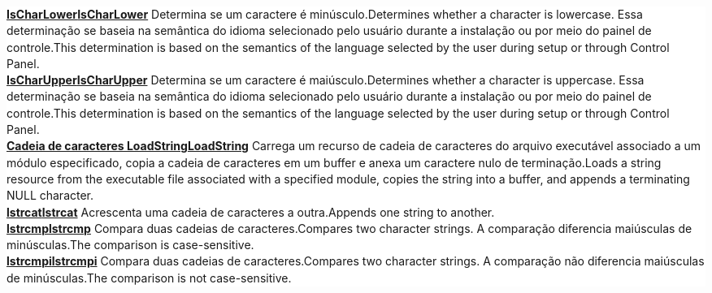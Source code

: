 </tr>
<tr class="odd">
<td><span data-ttu-id="0733a-175"><a href="/windows/desktop/api/Winuser/nf-winuser-ischarlowera"><strong>IsCharLower</strong></a></span><span class="sxs-lookup"><span data-stu-id="0733a-175"><a href="/windows/desktop/api/Winuser/nf-winuser-ischarlowera"><strong>IsCharLower</strong></a></span></span></td>
<td><span data-ttu-id="0733a-176">Determina se um caractere é minúsculo.</span><span class="sxs-lookup"><span data-stu-id="0733a-176">Determines whether a character is lowercase.</span></span> <span data-ttu-id="0733a-177">Essa determinação se baseia na semântica do idioma selecionado pelo usuário durante a instalação ou por meio do painel de controle.</span><span class="sxs-lookup"><span data-stu-id="0733a-177">This determination is based on the semantics of the language selected by the user during setup or through Control Panel.</span></span> <br/></td>
</tr>
<tr class="even">
<td><span data-ttu-id="0733a-178"><a href="/windows/desktop/api/Winuser/nf-winuser-ischaruppera"><strong>IsCharUpper</strong></a></span><span class="sxs-lookup"><span data-stu-id="0733a-178"><a href="/windows/desktop/api/Winuser/nf-winuser-ischaruppera"><strong>IsCharUpper</strong></a></span></span></td>
<td><span data-ttu-id="0733a-179">Determina se um caractere é maiúsculo.</span><span class="sxs-lookup"><span data-stu-id="0733a-179">Determines whether a character is uppercase.</span></span> <span data-ttu-id="0733a-180">Essa determinação se baseia na semântica do idioma selecionado pelo usuário durante a instalação ou por meio do painel de controle.</span><span class="sxs-lookup"><span data-stu-id="0733a-180">This determination is based on the semantics of the language selected by the user during setup or through Control Panel.</span></span> <br/></td>
</tr>
<tr class="odd">
<td><span data-ttu-id="0733a-181"><a href="/windows/desktop/api/Winuser/nf-winuser-loadstringa"><strong>Cadeia de caracteres LoadString</strong></a></span><span class="sxs-lookup"><span data-stu-id="0733a-181"><a href="/windows/desktop/api/Winuser/nf-winuser-loadstringa"><strong>LoadString</strong></a></span></span></td>
<td><span data-ttu-id="0733a-182">Carrega um recurso de cadeia de caracteres do arquivo executável associado a um módulo especificado, copia a cadeia de caracteres em um buffer e anexa um caractere nulo de terminação.</span><span class="sxs-lookup"><span data-stu-id="0733a-182">Loads a string resource from the executable file associated with a specified module, copies the string into a buffer, and appends a terminating NULL character.</span></span><br/></td>
</tr>
<tr class="even">
<td><span data-ttu-id="0733a-183"><a href="/windows/desktop/api/Winbase/nf-winbase-lstrcata"><strong>lstrcat</strong></a></span><span class="sxs-lookup"><span data-stu-id="0733a-183"><a href="/windows/desktop/api/Winbase/nf-winbase-lstrcata"><strong>lstrcat</strong></a></span></span></td>
<td><span data-ttu-id="0733a-184">Acrescenta uma cadeia de caracteres a outra.</span><span class="sxs-lookup"><span data-stu-id="0733a-184">Appends one string to another.</span></span><br/></td>
</tr>
<tr class="odd">
<td><span data-ttu-id="0733a-185"><a href="/windows/desktop/api/Winbase/nf-winbase-lstrcmpa"><strong>lstrcmp</strong></a></span><span class="sxs-lookup"><span data-stu-id="0733a-185"><a href="/windows/desktop/api/Winbase/nf-winbase-lstrcmpa"><strong>lstrcmp</strong></a></span></span></td>
<td><span data-ttu-id="0733a-186">Compara duas cadeias de caracteres.</span><span class="sxs-lookup"><span data-stu-id="0733a-186">Compares two character strings.</span></span> <span data-ttu-id="0733a-187">A comparação diferencia maiúsculas de minúsculas.</span><span class="sxs-lookup"><span data-stu-id="0733a-187">The comparison is case-sensitive.</span></span><br/></td>
</tr>
<tr class="even">
<td><span data-ttu-id="0733a-188"><a href="/windows/desktop/api/Winbase/nf-winbase-lstrcmpia"><strong>lstrcmpi</strong></a></span><span class="sxs-lookup"><span data-stu-id="0733a-188"><a href="/windows/desktop/api/Winbase/nf-winbase-lstrcmpia"><strong>lstrcmpi</strong></a></span></span></td>
<td><span data-ttu-id="0733a-189">Compara duas cadeias de caracteres.</span><span class="sxs-lookup"><span data-stu-id="0733a-189">Compares two character strings.</span></span> <span data-ttu-id="0733a-190">A comparação não diferencia maiúsculas de minúsculas.</span><span class="sxs-lookup"><span data-stu-id="0733a-190">The comparison is not case-sensitive.</span></span><br/></td>
</tr>
<tr class="odd">